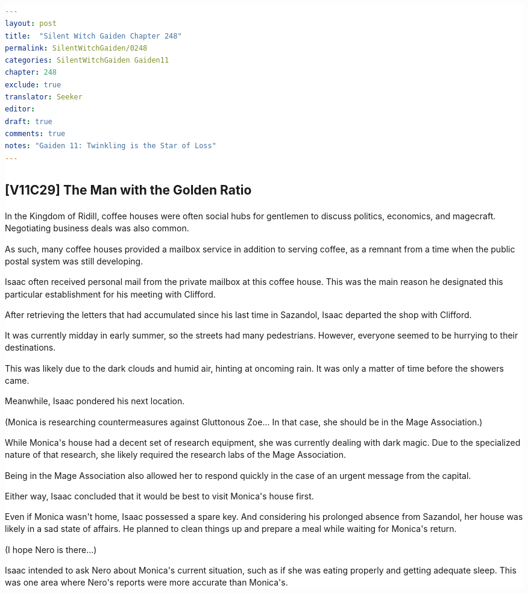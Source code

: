 ```yaml
---
layout: post
title:  "Silent Witch Gaiden Chapter 248"
permalink: SilentWitchGaiden/0248
categories: SilentWitchGaiden Gaiden11
chapter: 248
exclude: true
translator: Seeker
editor: 
draft: true
comments: true
notes: "Gaiden 11: Twinkling is the Star of Loss"
---
```

<h2>[V11C29] The Man with the Golden Ratio</h2>

In the Kingdom of Ridill, coffee houses were often social hubs for gentlemen to discuss politics, economics, and magecraft. Negotiating business deals was also common.

As such, many coffee houses provided a mailbox service in addition to serving coffee, as a remnant from a time when the public postal system was still developing.

Isaac often received personal mail from the private mailbox at this coffee house. This was the main reason he designated this particular establishment for his meeting with Clifford.

After retrieving the letters that had accumulated since his last time in Sazandol, Isaac departed the shop with Clifford.

It was currently midday in early summer, so the streets had many pedestrians. However, everyone seemed to be hurrying to their destinations.

This was likely due to the dark clouds and humid air, hinting at oncoming rain. It was only a matter of time before the showers came.

Meanwhile, Isaac pondered his next location.

(Monica is researching countermeasures against Gluttonous Zoe... In that case, she should be in the Mage Association.)

While Monica's house had a decent set of research equipment, she was currently dealing with dark magic. Due to the specialized nature of that research, she likely required the research labs of the Mage Association.

Being in the Mage Association also allowed her to respond quickly in the case of an urgent message from the capital.

Either way, Isaac concluded that it would be best to visit Monica's house first.

Even if Monica wasn't home, Isaac possessed a spare key. And considering his prolonged absence from Sazandol, her house was likely in a sad state of affairs. He planned to clean things up and prepare a meal while waiting for Monica's return.

(I hope Nero is there...)

Isaac intended to ask Nero about Monica's current situation, such as if she was eating properly and getting adequate sleep. This was one area where Nero's reports were more accurate than Monica's.
